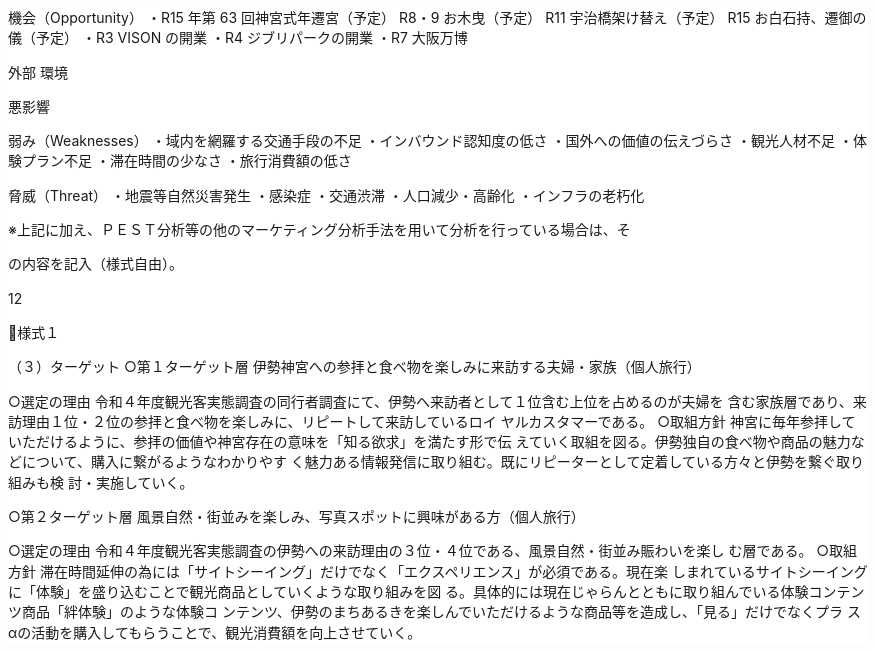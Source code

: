 機会（Opportunity）
・R15 年第 63 回神宮式年遷宮（予定）
    R8・9 お木曳（予定）
    R11 宇治橋架け替え（予定）
    R15 お白石持、遷御の儀（予定）
・R3 VISON の開業
・R4 ジブリパークの開業
・R7 大阪万博

外部
環境

悪影響

弱み（Weaknesses）
・域内を網羅する交通手段の不足
・インバウンド認知度の低さ
・国外への価値の伝えづらさ
・観光人材不足
・体験プラン不足
・滞在時間の少なさ
・旅行消費額の低さ

脅威（Threat）
・地震等自然災害発生
・感染症
・交通渋滞
・人口減少・高齢化
・インフラの老朽化

※上記に加え、ＰＥＳＴ分析等の他のマーケティング分析手法を用いて分析を行っている場合は、そ

の内容を記入（様式自由）。

12

様式１

（３）ターゲット
○第１ターゲット層
伊勢神宮への参拝と食べ物を楽しみに来訪する夫婦・家族（個人旅行）

○選定の理由
令和４年度観光客実態調査の同行者調査にて、伊勢へ来訪者として１位含む上位を占めるのが夫婦を
含む家族層であり、来訪理由１位・２位の参拝と食べ物を楽しみに、リピートして来訪しているロイ
ヤルカスタマーである。
○取組方針
神宮に毎年参拝していただけるように、参拝の価値や神宮存在の意味を「知る欲求」を満たす形で伝
えていく取組を図る。伊勢独自の食べ物や商品の魅力などについて、購入に繋がるようなわかりやす
く魅力ある情報発信に取り組む。既にリピーターとして定着している方々と伊勢を繋ぐ取り組みも検
討・実施していく。

○第２ターゲット層
風景自然・街並みを楽しみ、写真スポットに興味がある方（個人旅行）

○選定の理由
令和４年度観光客実態調査の伊勢への来訪理由の３位・４位である、風景自然・街並み賑わいを楽し
む層である。
○取組方針
滞在時間延伸の為には「サイトシーイング」だけでなく「エクスペリエンス」が必須である。現在楽
しまれているサイトシーイングに「体験」を盛り込むことで観光商品としていくような取り組みを図
る。具体的には現在じゃらんとともに取り組んでいる体験コンテンツ商品「絆体験」のような体験コ
ンテンツ、伊勢のまちあるきを楽しんでいただけるような商品等を造成し、「見る」だけでなくプラ
スαの活動を購入してもらうことで、観光消費額を向上させていく。
